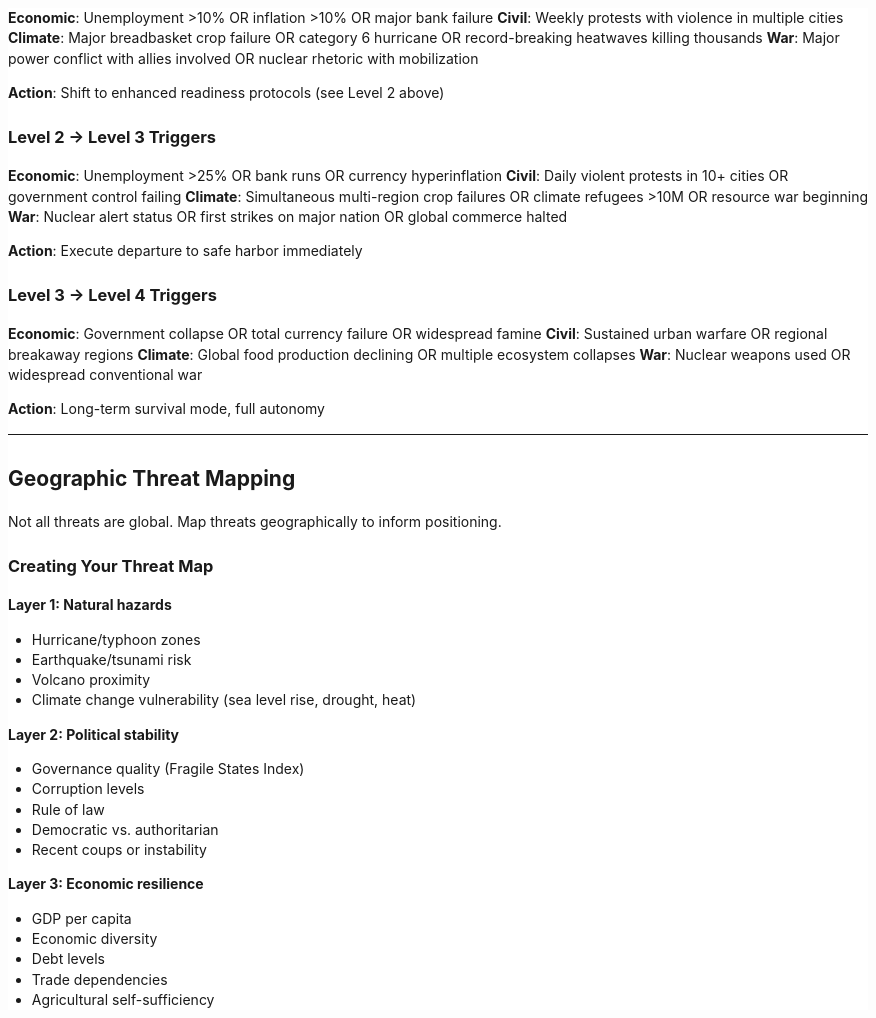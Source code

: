 **Economic**: Unemployment >10% OR inflation >10% OR major bank failure
**Civil**: Weekly protests with violence in multiple cities
**Climate**: Major breadbasket crop failure OR category 6 hurricane OR record-breaking heatwaves killing thousands
**War**: Major power conflict with allies involved OR nuclear rhetoric with mobilization

**Action**: Shift to enhanced readiness protocols (see Level 2 above)

### Level 2 → Level 3 Triggers

**Economic**: Unemployment >25% OR bank runs OR currency hyperinflation
**Civil**: Daily violent protests in 10+ cities OR government control failing
**Climate**: Simultaneous multi-region crop failures OR climate refugees >10M OR resource war beginning
**War**: Nuclear alert status OR first strikes on major nation OR global commerce halted

**Action**: Execute departure to safe harbor immediately

### Level 3 → Level 4 Triggers

**Economic**: Government collapse OR total currency failure OR widespread famine
**Civil**: Sustained urban warfare OR regional breakaway regions
**Climate**: Global food production declining OR multiple ecosystem collapses
**War**: Nuclear weapons used OR widespread conventional war

**Action**: Long-term survival mode, full autonomy

---

## Geographic Threat Mapping

Not all threats are global. Map threats geographically to inform positioning.

### Creating Your Threat Map

**Layer 1: Natural hazards**
- Hurricane/typhoon zones
- Earthquake/tsunami risk
- Volcano proximity
- Climate change vulnerability (sea level rise, drought, heat)

**Layer 2: Political stability**
- Governance quality (Fragile States Index)
- Corruption levels
- Rule of law
- Democratic vs. authoritarian
- Recent coups or instability

**Layer 3: Economic resilience**
- GDP per capita
- Economic diversity
- Debt levels
- Trade dependencies
- Agricultural self-sufficiency
